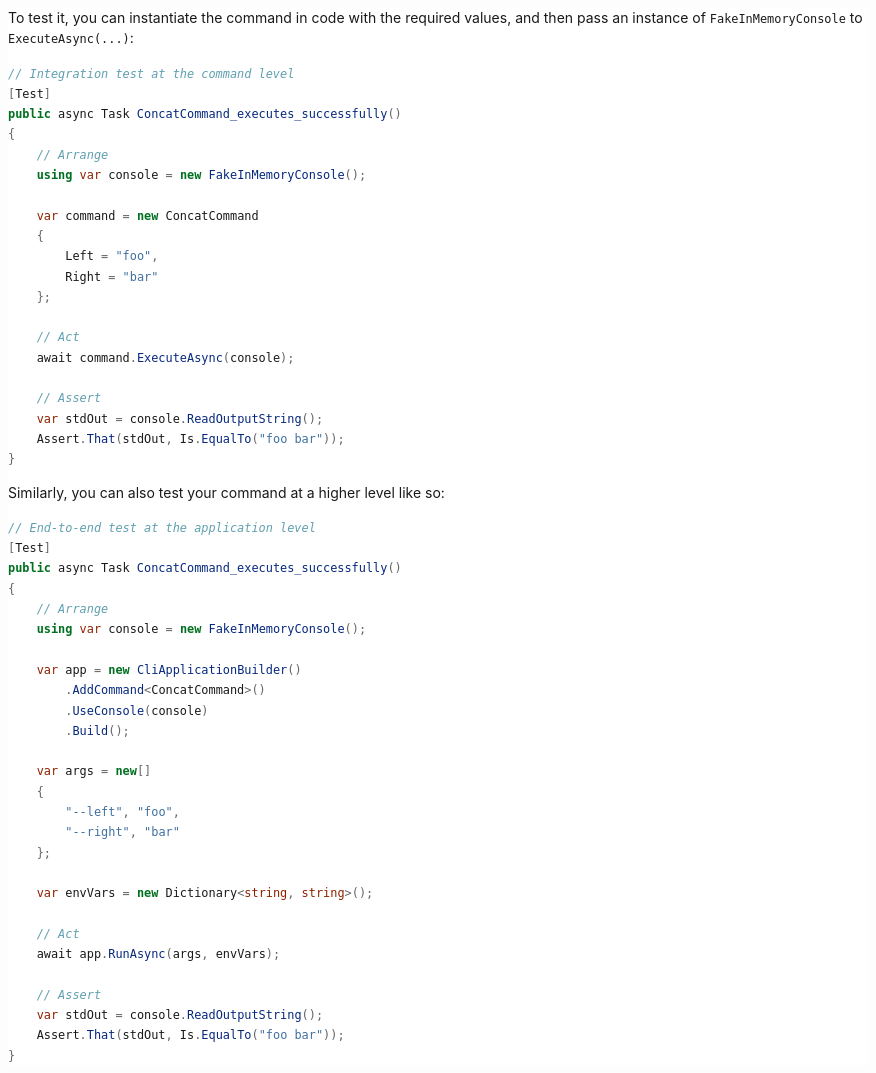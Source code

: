 To test it, you can instantiate the command in code with the required values, and then pass an instance of `FakeInMemoryConsole` to `ExecuteAsync(...)`:

```csharp
// Integration test at the command level
[Test]
public async Task ConcatCommand_executes_successfully()
{
    // Arrange
    using var console = new FakeInMemoryConsole();

    var command = new ConcatCommand
    {
        Left = "foo",
        Right = "bar"
    };

    // Act
    await command.ExecuteAsync(console);

    // Assert
    var stdOut = console.ReadOutputString();
    Assert.That(stdOut, Is.EqualTo("foo bar"));
}
```

Similarly, you can also test your command at a higher level like so:

```csharp
// End-to-end test at the application level
[Test]
public async Task ConcatCommand_executes_successfully()
{
    // Arrange
    using var console = new FakeInMemoryConsole();

    var app = new CliApplicationBuilder()
        .AddCommand<ConcatCommand>()
        .UseConsole(console)
        .Build();

    var args = new[]
    {
        "--left", "foo",
        "--right", "bar"
    };

    var envVars = new Dictionary<string, string>();

    // Act
    await app.RunAsync(args, envVars);

    // Assert
    var stdOut = console.ReadOutputString();
    Assert.That(stdOut, Is.EqualTo("foo bar"));
}
```
